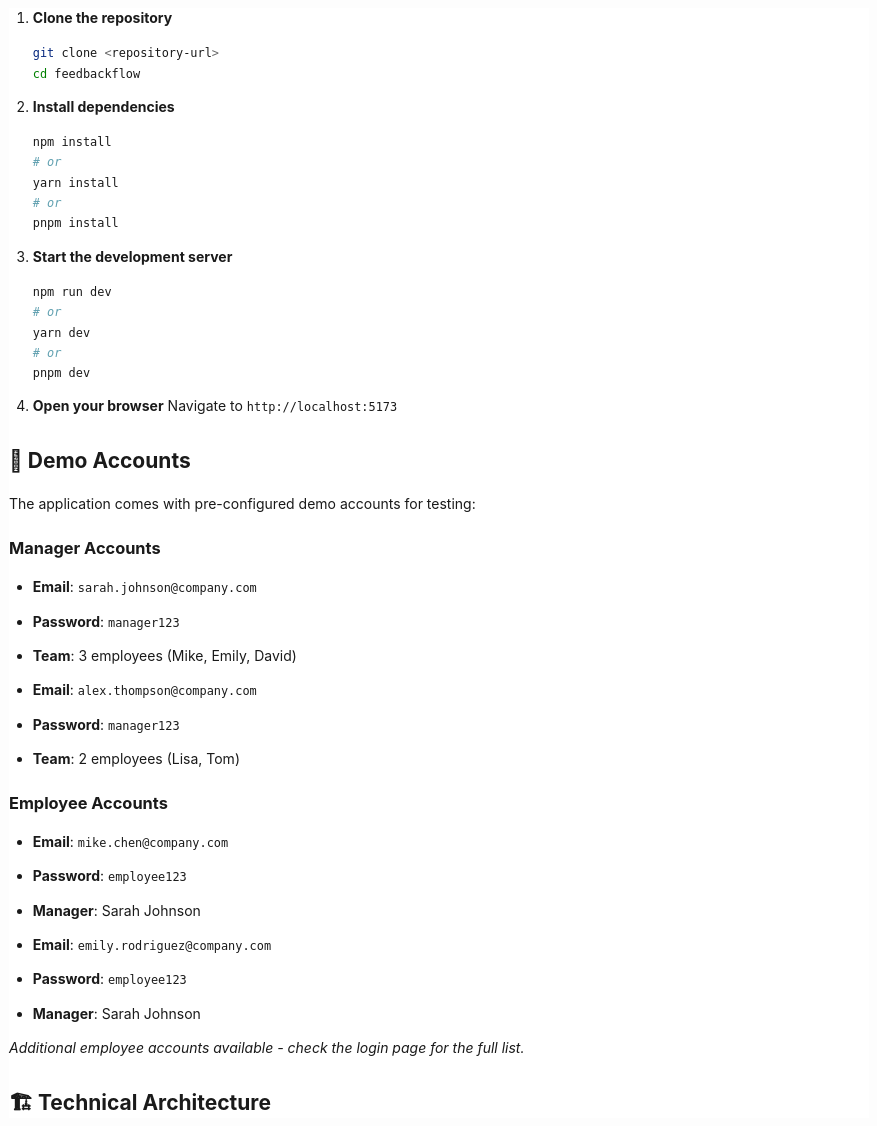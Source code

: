 1. **Clone the repository**

   ```bash
   git clone <repository-url>
   cd feedbackflow
   ```

2. **Install dependencies**

   ```bash
   npm install
   # or
   yarn install
   # or
   pnpm install
   ```

3. **Start the development server**

   ```bash
   npm run dev
   # or
   yarn dev
   # or
   pnpm dev
   ```

4. **Open your browser**
   Navigate to `http://localhost:5173`

## 🧪 Demo Accounts

The application comes with pre-configured demo accounts for testing:

### Manager Accounts

- **Email**: `sarah.johnson@company.com`
- **Password**: `manager123`
- **Team**: 3 employees (Mike, Emily, David)

- **Email**: `alex.thompson@company.com`
- **Password**: `manager123`
- **Team**: 2 employees (Lisa, Tom)

### Employee Accounts

- **Email**: `mike.chen@company.com`
- **Password**: `employee123`
- **Manager**: Sarah Johnson

- **Email**: `emily.rodriguez@company.com`
- **Password**: `employee123`
- **Manager**: Sarah Johnson

_Additional employee accounts available - check the login page for the full list._

## 🏗️ Technical Architecture
